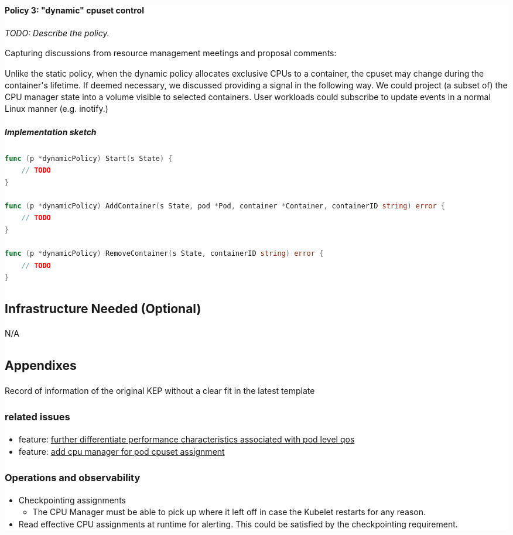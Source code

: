 #### Policy 3: "dynamic" cpuset control

_TODO: Describe the policy._

Capturing discussions from resource management meetings and proposal comments:

Unlike the static policy, when the dynamic policy allocates exclusive CPUs to
a container, the cpuset may change during the container's lifetime. If deemed
necessary, we discussed providing a signal in the following way. We could
project (a subset of) the CPU manager state into a volume visible to selected
containers. User workloads could subscribe to update events in a normal Linux
manner (e.g. inotify.)


##### Implementation sketch

```go
func (p *dynamicPolicy) Start(s State) {
	// TODO
}

func (p *dynamicPolicy) AddContainer(s State, pod *Pod, container *Container, containerID string) error {
	// TODO
}

func (p *dynamicPolicy) RemoveContainer(s State, containerID string) error {
	// TODO
}
```

## Infrastructure Needed (Optional)

N/A

## Appendixes

Record of information of the original KEP without a clear fit in the latest template

### related issues

* feature: [further differentiate performance characteristics associated
  with pod level qos](https://github.com/kubernetes/features/issues/276)
* feature: [add cpu manager for pod cpuset
  assignment](https://github.com/kubernetes/features/issues/375)

### Operations and observability

* Checkpointing assignments
  * The CPU Manager must be able to pick up where it left off in case the
    Kubelet restarts for any reason.
* Read effective CPU assignments at runtime for alerting. This could be
  satisfied by the checkpointing requirement.
